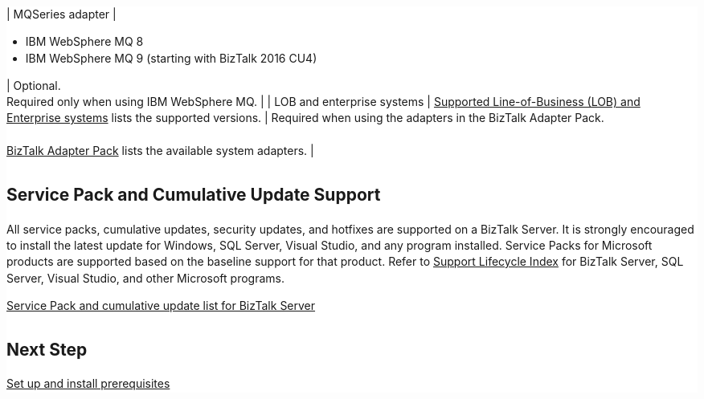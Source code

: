 |                 MQSeries adapter                  |                                                                                             <ul><li>IBM WebSphere MQ 8</li><li>IBM WebSphere MQ 9 (starting with BizTalk 2016 CU4)</li></ul>                                                                                              |                                                                                                                                                                                                                                                                                                                                                                                                                                                                   Optional.<br/>Required only when using IBM WebSphere MQ.                                                                                                                                                                                                                                                                                                                                                                                                                                                                    |
|            LOB and enterprise systems             |                           [Supported Line-of-Business (LOB) and Enterprise systems](https://social.technet.microsoft.com/wiki/contents/articles/17631.biztalk-server-supported-line-of-business-lob-and-enterprise-systems.aspx) lists the supported versions.                            |                                                                                                                                                                                                                                                                                                                                                                                                  Required when using the adapters in the BizTalk Adapter Pack. <br/><br/> [BizTalk Adapter Pack](../adapters-and-accelerators/biztalk-adapter-pack.md) lists the available system adapters.                                                                                                                                                                                                                                                                                                                                                                                                   |

## Service Pack and Cumulative Update Support

All service packs, cumulative updates, security updates, and hotfixes are supported on a BizTalk Server. It is strongly encouraged to install the latest update for Windows, SQL Server, Visual Studio, and any program installed. Service Packs for Microsoft products are supported based on the baseline support for that product. Refer to [Support Lifecycle Index](/lifecycle/) for BizTalk Server, SQL Server, Visual Studio, and other Microsoft programs.

[Service Pack and cumulative update list for BizTalk Server](https://support.microsoft.com/help/2555976)

 ## Next Step

[Set up and install prerequisites](../install-and-config-guides/set-up-and-install-prerequisites-for-biztalk-server-2016.md)

